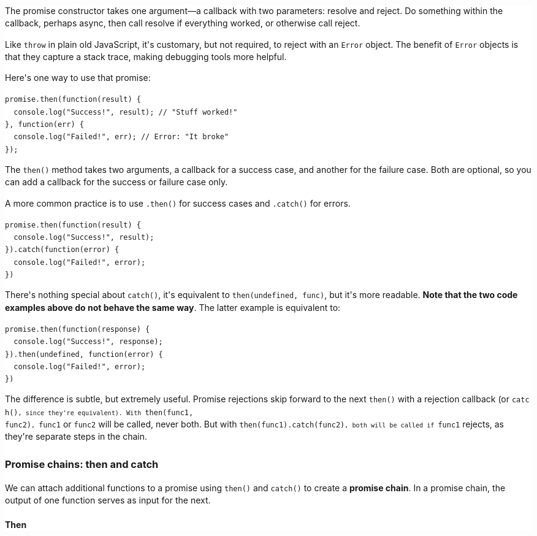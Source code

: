 The promise constructor takes one argument—a callback with two parameters: resolve and reject. Do something within the callback, perhaps async, then call resolve if everything worked, or otherwise call reject.

Like <code>throw</code> in plain old JavaScript, it's customary, but not required, to reject with an <code>Error</code> object. The benefit of <code>Error</code> objects is that they capture a stack trace, making debugging tools more helpful.

Here's one way to use that promise:

```
promise.then(function(result) {
  console.log("Success!", result); // "Stuff worked!"
}, function(err) {
  console.log("Failed!", err); // Error: "It broke"
});
```

The <code>then()</code> method takes two arguments, a callback for a success case, and another for the failure case. Both are optional, so you can add a callback for the success or failure case only.

A more common practice is to use <code>.then()</code> for success cases and <code>.catch()</code> for errors.

```
promise.then(function(result) {
  console.log("Success!", result);
}).catch(function(error) {
  console.log("Failed!", error);
})
```

There's nothing special about `catch()`, it's equivalent to `then(undefined, func)`, but it's more readable. <strong>Note that the two code examples above do not behave the same way</strong>. The latter example is equivalent to:

```
promise.then(function(response) {
  console.log("Success!", response);
}).then(undefined, function(error) {
  console.log("Failed!", error);
})
```

The difference is subtle, but extremely useful. Promise rejections skip forward to the next <code>then()</code> with a rejection callback (or <code>catch()`, since they're equivalent). With `then(func1, func2)`, `func1</code> or <code>func2</code> will be called, never both. But with <code>then(func1).catch(func2)`, both will be called if `func1</code> rejects, as they're separate steps in the chain. 

### Promise chains: then and catch

We can attach additional functions to a promise using <code>then()</code> and <code>catch()</code> to create a <strong>promise chain</strong>. In a promise chain, the output of one function serves as input for the next.

#### Then
